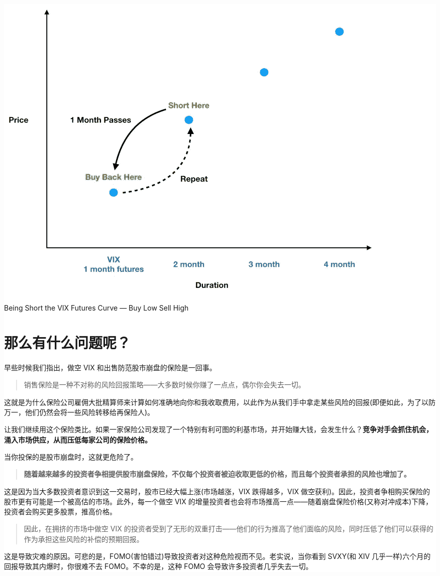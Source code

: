 ![](img/f085edf7f08594c5f112d3ed06a328fd.png)

Being Short the VIX Futures Curve — Buy Low Sell High

# 那么有什么问题呢？

早些时候我们指出，做空 VIX 和出售防范股市崩盘的保险是一回事。

> 销售保险是一种不对称的风险回报策略——大多数时候你赚了一点点，偶尔你会失去一切。

这就是为什么保险公司雇佣大批精算师来计算如何准确地向你和我收取费用，以此作为从我们手中拿走某些风险的回报(即便如此，为了以防万一，他们仍然会将一些风险转移给再保险人)。

让我们继续用这个保险类比。如果一家保险公司发现了一个特别有利可图的利基市场，并开始赚大钱，会发生什么？**竞争对手会抓住机会，涌入市场供应，从而压低每家公司的保险价格。**

当你投保的是股市崩盘时，这就更危险了。

> **随着越来越多的投资者争相提供股市崩盘保险，不仅每个投资者被迫收取更低的价格，而且每个投资者承担的风险也增加了。**

这是因为当大多数投资者意识到这一交易时，股市已经大幅上涨(市场越涨，VIX 跌得越多，VIX 做空获利)。因此，投资者争相购买保险的股市更有可能是一个被高估的市场。此外，每一个做空 VIX 的增量投资者也会将市场推高一点——随着崩盘保险价格(又称对冲成本)下降，投资者会购买更多股票，推高价格。

> 因此，在拥挤的市场中做空 VIX 的投资者受到了无形的双重打击——他们的行为推高了他们面临的风险，同时压低了他们可以获得的作为承担这些风险的补偿的预期回报。

这是导致灾难的原因。可悲的是，FOMO(害怕错过)导致投资者对这种危险视而不见。老实说，当你看到 SVXY(和 XIV 几乎一样)六个月的回报导致其内爆时，你很难不去 FOMO。不幸的是，这种 FOMO 会导致许多投资者几乎失去一切。
